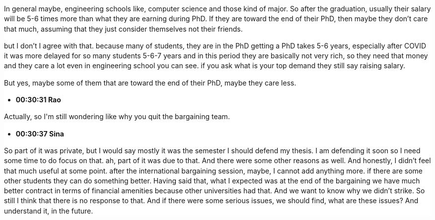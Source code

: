 In general maybe, engineering schools like, computer science and those kind of major. So after the graduation, usually their salary will be 5-6 times more than what they are earning during PhD. If they are toward the end of their PhD, then maybe they don’t care that much, assuming that they just consider themselves not their friends.

but I don’t I agree with that. because many of students, they are in the PhD getting a PhD takes 5-6 years, especially after COVID it was more delayed for so many students 5-6-7 years and in this period they are basically not very rich, so they need that money and they care a lot even in engineering school you can see. if you ask what is your top demand they still say raising salary.

But yes, maybe some of them that are toward the end of their PhD, maybe they care less.


* **00:30:31 Rao**

Actually, so I'm still wondering like why you quit the bargaining team. 

* **00:30:37 Sina**

So part of it was private, but I would say mostly it was the semester I should defend my thesis. I am defending it soon so I need some time to do focus on that. ah, part of it was due to that. And there were some other reasons as well. And honestly, I didn’t feel that much useful at some point. after the international bargaining session, maybe, I cannot add anything more. if there are some other students they can do something better. Having said that,  what I expected was at the end of the bargaining we have much better contract in terms of financial amenities  because other universities had that. And we want to know why we didn’t strike. So still I think that there is no response to that. And if there were some serious issues, we should find, what are these issues? And understand it, in the future.